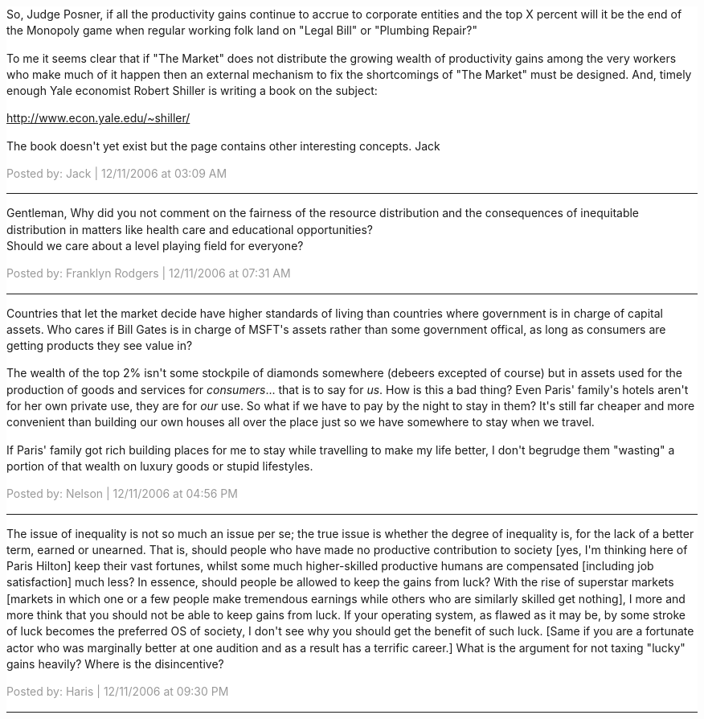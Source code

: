 So, Judge Posner, if all the productivity gains continue to accrue to corporate entities and the top X percent will it be the end of the Monopoly game when regular working folk land on "Legal Bill" or "Plumbing Repair?"  

To me it seems clear that if "The Market" does not  distribute the growing wealth of productivity gains among the very workers who make much of it happen then an external mechanism to fix the shortcomings of "The Market" must be designed.  And, timely enough Yale economist Robert Shiller is writing a book on the subject:

http://www.econ.yale.edu/~shiller/

The book doesn't yet exist but the page contains other interesting concepts.    Jack

<span style="color:#999">Posted by: Jack | 12/11/2006 at 03:09 AM</span>

---

Gentleman,  Why did you not comment on the fairness of the resource distribution and the consequences of inequitable distribution in matters like health care and educational opportunities?  
Should we care about a level playing field for everyone?

<span style="color:#999">Posted by: Franklyn Rodgers | 12/11/2006 at 07:31 AM</span>

---

Countries that let the market decide have higher standards of living than countries where government is in charge of capital assets. Who cares if Bill Gates is in charge of MSFT's assets rather than some government offical, as long as consumers are getting products they see value in?

The wealth of the top 2% isn't some stockpile of diamonds somewhere (debeers excepted of course) but in assets used for the production of goods and services for *consumers*... that is to say for *us*. How is this a bad thing? Even Paris' family's hotels aren't for her own private use, they are for *our* use. So what if we have to pay by the night to stay in them? It's still far cheaper and more convenient than building our own houses all over the place just so we have somewhere to stay when we travel.

If Paris' family got rich building places for me to stay while travelling to make my life better, I don't begrudge them "wasting" a portion of that wealth on luxury goods or stupid lifestyles.

<span style="color:#999">Posted by: Nelson | 12/11/2006 at 04:56 PM</span>

---

The issue of inequality is not so much an issue per se; the true issue is whether the degree of inequality is, for the lack of a better term, earned or unearned. That is, should people who have made no productive contribution to society [yes, I'm thinking here of Paris Hilton] keep their vast fortunes, whilst some much higher-skilled productive humans are compensated [including job satisfaction] much less? In essence, should people be allowed to keep the gains from luck? With the rise of superstar markets [markets in which one or a few people make tremendous earnings while others who are similarly skilled get nothing], I more and more think that you should not be able to keep gains from luck. If your operating system, as flawed as it may be, by some stroke of luck becomes the preferred OS of society, I don't see why you should get the benefit of such luck. [Same if you are a fortunate actor who was marginally better at one audition and as a result has a terrific career.] What is the argument for not taxing "lucky" gains heavily? Where is the disincentive?

<span style="color:#999">Posted by: Haris | 12/11/2006 at 09:30 PM</span>

---
